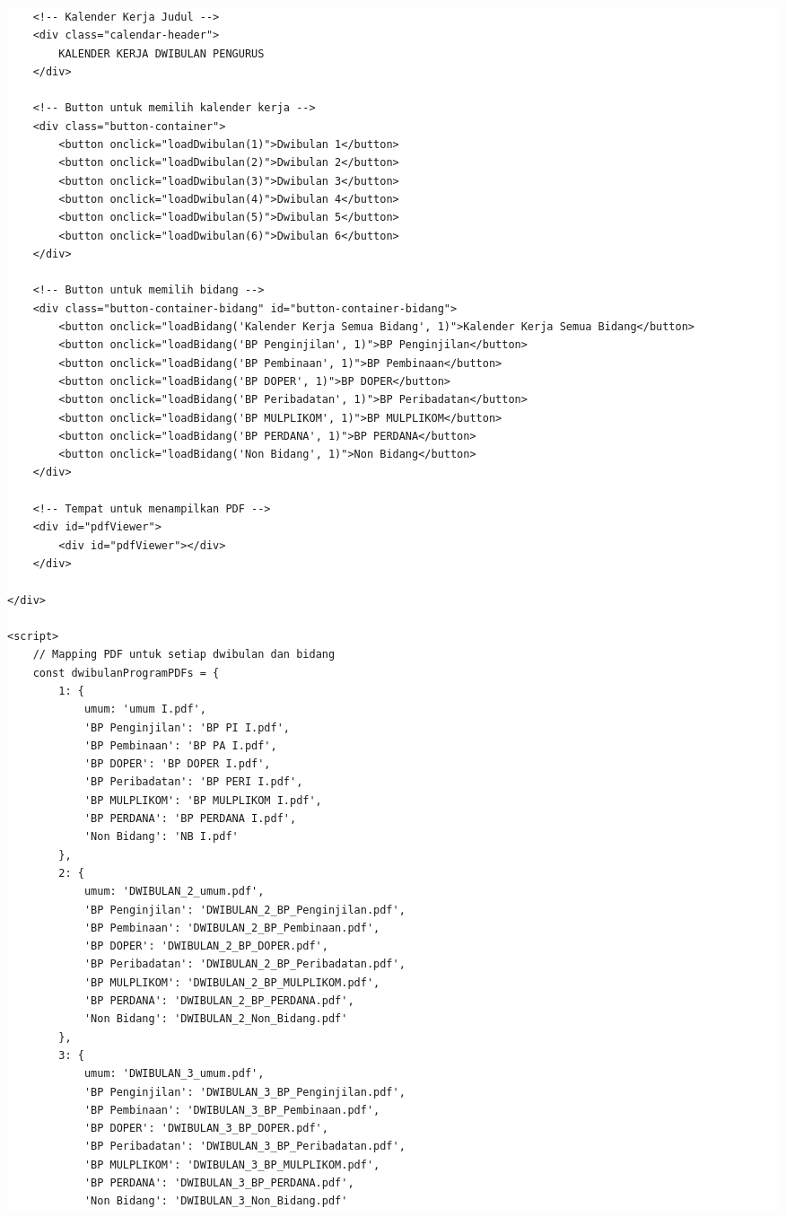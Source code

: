         <!-- Kalender Kerja Judul -->
        <div class="calendar-header">
            KALENDER KERJA DWIBULAN PENGURUS
        </div>

        <!-- Button untuk memilih kalender kerja -->
        <div class="button-container">
            <button onclick="loadDwibulan(1)">Dwibulan 1</button>
            <button onclick="loadDwibulan(2)">Dwibulan 2</button>
            <button onclick="loadDwibulan(3)">Dwibulan 3</button>
            <button onclick="loadDwibulan(4)">Dwibulan 4</button>
            <button onclick="loadDwibulan(5)">Dwibulan 5</button>
            <button onclick="loadDwibulan(6)">Dwibulan 6</button>
        </div>

        <!-- Button untuk memilih bidang -->
        <div class="button-container-bidang" id="button-container-bidang">
            <button onclick="loadBidang('Kalender Kerja Semua Bidang', 1)">Kalender Kerja Semua Bidang</button>
            <button onclick="loadBidang('BP Penginjilan', 1)">BP Penginjilan</button>
            <button onclick="loadBidang('BP Pembinaan', 1)">BP Pembinaan</button>
            <button onclick="loadBidang('BP DOPER', 1)">BP DOPER</button>
            <button onclick="loadBidang('BP Peribadatan', 1)">BP Peribadatan</button>
            <button onclick="loadBidang('BP MULPLIKOM', 1)">BP MULPLIKOM</button>
            <button onclick="loadBidang('BP PERDANA', 1)">BP PERDANA</button>
            <button onclick="loadBidang('Non Bidang', 1)">Non Bidang</button>
        </div>

        <!-- Tempat untuk menampilkan PDF -->
        <div id="pdfViewer">
            <div id="pdfViewer"></div>
        </div>

    </div>

    <script>
        // Mapping PDF untuk setiap dwibulan dan bidang
        const dwibulanProgramPDFs = {
            1: {
                umum: 'umum I.pdf',
                'BP Penginjilan': 'BP PI I.pdf',
                'BP Pembinaan': 'BP PA I.pdf',
                'BP DOPER': 'BP DOPER I.pdf',
                'BP Peribadatan': 'BP PERI I.pdf',
                'BP MULPLIKOM': 'BP MULPLIKOM I.pdf',
                'BP PERDANA': 'BP PERDANA I.pdf',
                'Non Bidang': 'NB I.pdf'
            },
            2: {
                umum: 'DWIBULAN_2_umum.pdf',
                'BP Penginjilan': 'DWIBULAN_2_BP_Penginjilan.pdf',
                'BP Pembinaan': 'DWIBULAN_2_BP_Pembinaan.pdf',
                'BP DOPER': 'DWIBULAN_2_BP_DOPER.pdf',
                'BP Peribadatan': 'DWIBULAN_2_BP_Peribadatan.pdf',
                'BP MULPLIKOM': 'DWIBULAN_2_BP_MULPLIKOM.pdf',
                'BP PERDANA': 'DWIBULAN_2_BP_PERDANA.pdf',
                'Non Bidang': 'DWIBULAN_2_Non_Bidang.pdf'
            },
            3: {
                umum: 'DWIBULAN_3_umum.pdf',
                'BP Penginjilan': 'DWIBULAN_3_BP_Penginjilan.pdf',
                'BP Pembinaan': 'DWIBULAN_3_BP_Pembinaan.pdf',
                'BP DOPER': 'DWIBULAN_3_BP_DOPER.pdf',
                'BP Peribadatan': 'DWIBULAN_3_BP_Peribadatan.pdf',
                'BP MULPLIKOM': 'DWIBULAN_3_BP_MULPLIKOM.pdf',
                'BP PERDANA': 'DWIBULAN_3_BP_PERDANA.pdf',
                'Non Bidang': 'DWIBULAN_3_Non_Bidang.pdf'